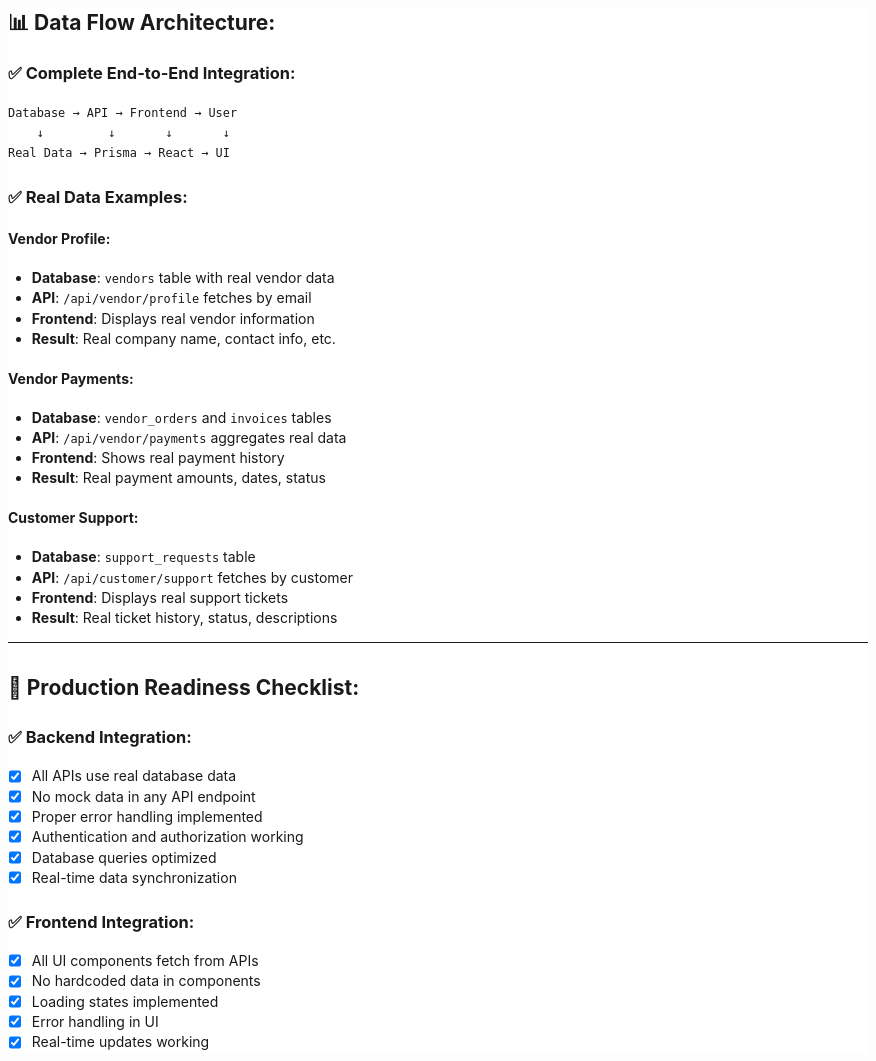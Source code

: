
## 📊 **Data Flow Architecture:**

### **✅ Complete End-to-End Integration:**

```
Database → API → Frontend → User
    ↓         ↓       ↓       ↓
Real Data → Prisma → React → UI
```

### **✅ Real Data Examples:**

#### **Vendor Profile:**
- **Database**: `vendors` table with real vendor data
- **API**: `/api/vendor/profile` fetches by email
- **Frontend**: Displays real vendor information
- **Result**: Real company name, contact info, etc.

#### **Vendor Payments:**
- **Database**: `vendor_orders` and `invoices` tables
- **API**: `/api/vendor/payments` aggregates real data
- **Frontend**: Shows real payment history
- **Result**: Real payment amounts, dates, status

#### **Customer Support:**
- **Database**: `support_requests` table
- **API**: `/api/customer/support` fetches by customer
- **Frontend**: Displays real support tickets
- **Result**: Real ticket history, status, descriptions

---

## 🚀 **Production Readiness Checklist:**

### **✅ Backend Integration:**
- [x] All APIs use real database data
- [x] No mock data in any API endpoint
- [x] Proper error handling implemented
- [x] Authentication and authorization working
- [x] Database queries optimized
- [x] Real-time data synchronization

### **✅ Frontend Integration:**
- [x] All UI components fetch from APIs
- [x] No hardcoded data in components
- [x] Loading states implemented
- [x] Error handling in UI
- [x] Real-time updates working
